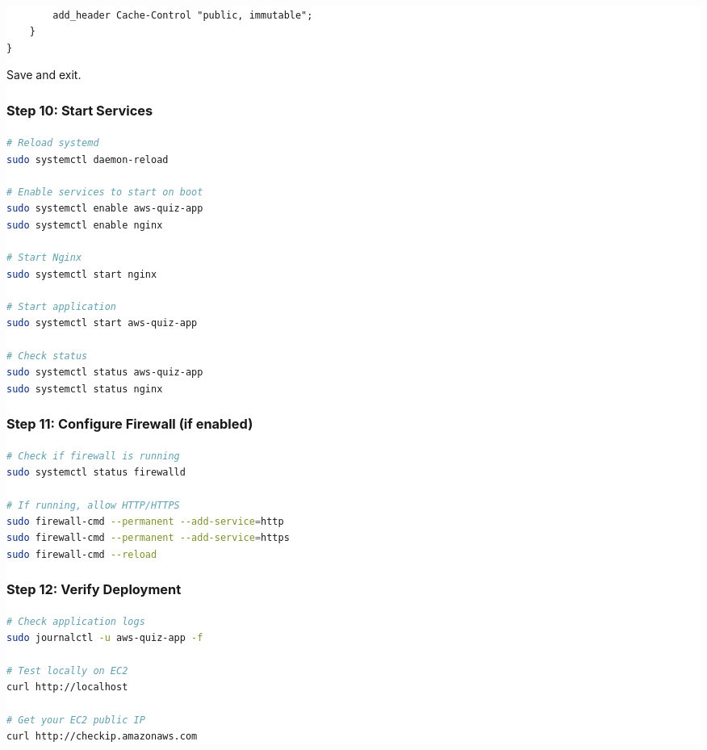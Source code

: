 ```nginx
        add_header Cache-Control "public, immutable";
    }
}
```

Save and exit.

### Step 10: Start Services

```bash
# Reload systemd
sudo systemctl daemon-reload

# Enable services to start on boot
sudo systemctl enable aws-quiz-app
sudo systemctl enable nginx

# Start Nginx
sudo systemctl start nginx

# Start application
sudo systemctl start aws-quiz-app

# Check status
sudo systemctl status aws-quiz-app
sudo systemctl status nginx
```

### Step 11: Configure Firewall (if enabled)

```bash
# Check if firewall is running
sudo systemctl status firewalld

# If running, allow HTTP/HTTPS
sudo firewall-cmd --permanent --add-service=http
sudo firewall-cmd --permanent --add-service=https
sudo firewall-cmd --reload
```

### Step 12: Verify Deployment

```bash
# Check application logs
sudo journalctl -u aws-quiz-app -f

# Test locally on EC2
curl http://localhost

# Get your EC2 public IP
curl http://checkip.amazonaws.com
```
